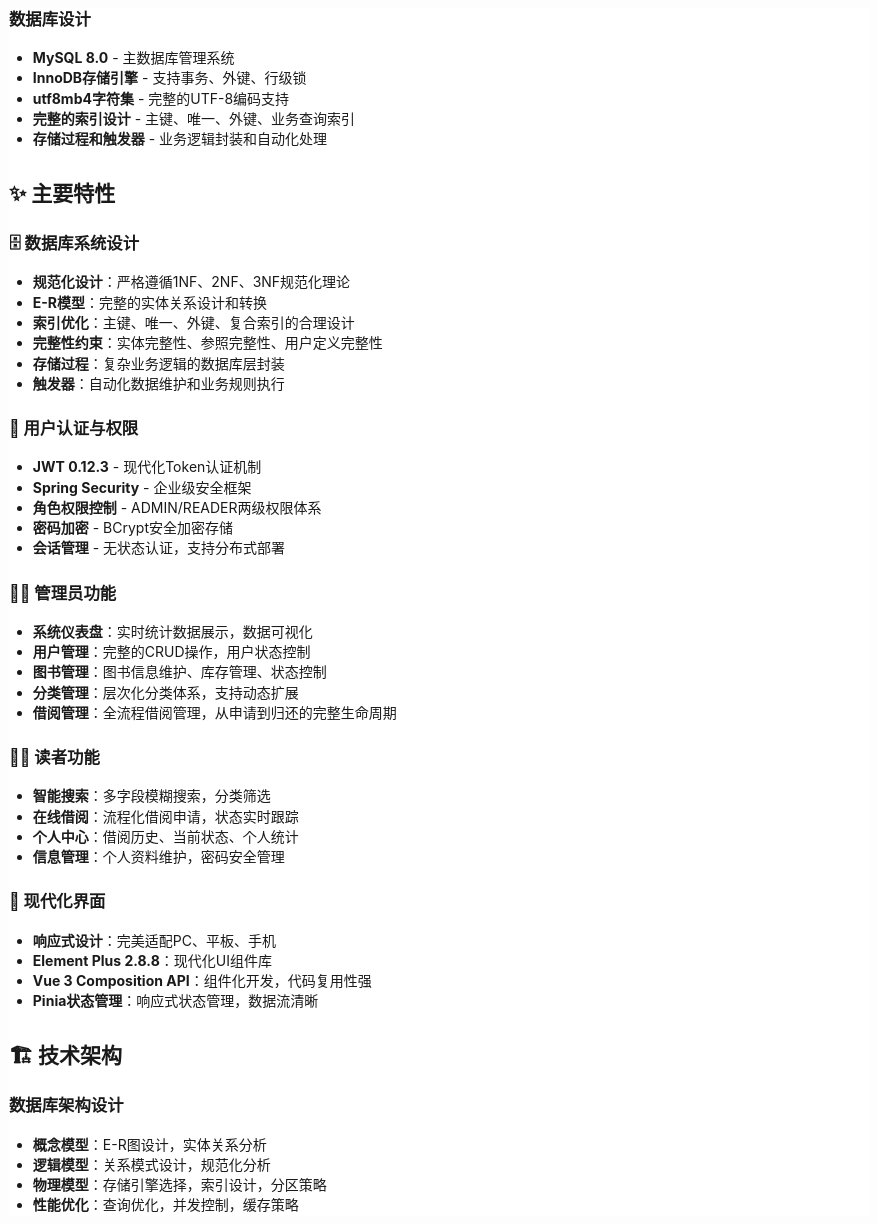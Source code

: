 ### 数据库设计
- **MySQL 8.0** - 主数据库管理系统
- **InnoDB存储引擎** - 支持事务、外键、行级锁
- **utf8mb4字符集** - 完整的UTF-8编码支持
- **完整的索引设计** - 主键、唯一、外键、业务查询索引
- **存储过程和触发器** - 业务逻辑封装和自动化处理

## ✨ 主要特性

### 🗄️ 数据库系统设计
- **规范化设计**：严格遵循1NF、2NF、3NF规范化理论
- **E-R模型**：完整的实体关系设计和转换
- **索引优化**：主键、唯一、外键、复合索引的合理设计
- **完整性约束**：实体完整性、参照完整性、用户定义完整性
- **存储过程**：复杂业务逻辑的数据库层封装
- **触发器**：自动化数据维护和业务规则执行

### 🔐 用户认证与权限
- **JWT 0.12.3** - 现代化Token认证机制
- **Spring Security** - 企业级安全框架
- **角色权限控制** - ADMIN/READER两级权限体系
- **密码加密** - BCrypt安全加密存储
- **会话管理** - 无状态认证，支持分布式部署

### 👨‍💼 管理员功能
- **系统仪表盘**：实时统计数据展示，数据可视化
- **用户管理**：完整的CRUD操作，用户状态控制
- **图书管理**：图书信息维护、库存管理、状态控制
- **分类管理**：层次化分类体系，支持动态扩展
- **借阅管理**：全流程借阅管理，从申请到归还的完整生命周期

### 👨‍🎓 读者功能
- **智能搜索**：多字段模糊搜索，分类筛选
- **在线借阅**：流程化借阅申请，状态实时跟踪
- **个人中心**：借阅历史、当前状态、个人统计
- **信息管理**：个人资料维护，密码安全管理

### 🎨 现代化界面
- **响应式设计**：完美适配PC、平板、手机
- **Element Plus 2.8.8**：现代化UI组件库
- **Vue 3 Composition API**：组件化开发，代码复用性强
- **Pinia状态管理**：响应式状态管理，数据流清晰

## 🏗️ 技术架构

### 数据库架构设计
- **概念模型**：E-R图设计，实体关系分析
- **逻辑模型**：关系模式设计，规范化分析
- **物理模型**：存储引擎选择，索引设计，分区策略
- **性能优化**：查询优化，并发控制，缓存策略
